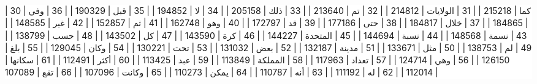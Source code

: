 | 30 | كما      |      215218 |
| 31 | الولايات |      214812 |
| 32 | تم       |      213640 |
| 33 | ذلك      |      205158 |
| 34 | لا       |      194852 |
| 35 | قبل      |      190329 |
| 36 | وفي      |      184865 |
| 37 | خلال     |      184817 |
| 38 | حتى      |      177186 |
| 39 | قد       |      172797 |
| 40 | وهو      |      162748 |
| 41 | ثم       |      152857 |
| 42 | غير      |      148585 |
| 43 | نسمة     |      148568 |
| 44 | نسبة     |      144694 |
| 45 | المتحدة  |      144227 |
| 46 | كرة      |      143590 |
| 47 | كل       |      143502 |
| 48 | حسب      |      138799 |
| 49 | لم       |      138753 |
| 50 | مثل      |      133671 |
| 51 | مدينة    |      132187 |
| 52 | بعض      |      131032 |
| 53 | تحت      |      130221 |
| 54 | وكان     |      129045 |
| 55 | بلغ      |      126150 |
| 56 | وهي      |      124714 |
| 57 | تعداد    |      117963 |
| 58 | المملكة  |      113849 |
| 59 | عبد      |      113425 |
| 60 | أكثر     |      112491 |
| 61 | سكانها   |      112014 |
| 62 | له       |      111192 |
| 63 | أنه      |      110787 |
| 64 | يمكن     |      110273 |
| 65 | وكانت    |      107096 |
| 66 | تقع      |      107089 |